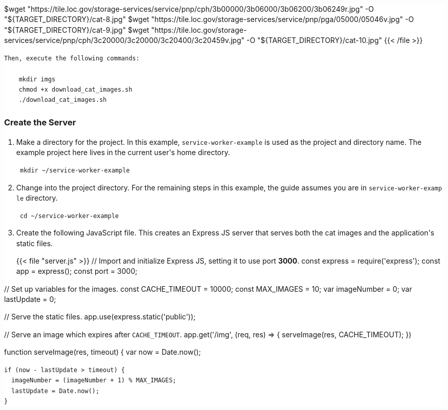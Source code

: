 $wget "https://tile.loc.gov/storage-services/service/pnp/cph/3b00000/3b06000/3b06200/3b06249r.jpg" -O "${TARGET_DIRECTORY}/cat-8.jpg"
$wget "https://tile.loc.gov/storage-services/service/pnp/pga/05000/05046v.jpg" -O "${TARGET_DIRECTORY}/cat-9.jpg"
$wget "https://tile.loc.gov/storage-services/service/pnp/cph/3c20000/3c20000/3c20400/3c20459v.jpg" -O "${TARGET_DIRECTORY}/cat-10.jpg"
    {{< /file >}}

    Then, execute the following commands:

        mkdir imgs
        chmod +x download_cat_images.sh
        ./download_cat_images.sh

### Create the Server

1. Make a directory for the project. In this example, `service-worker-example` is used as the project and directory name. The example project here lives in the current user's home directory.

        mkdir ~/service-worker-example

1. Change into the project directory. For the remaining steps in this example, the guide assumes you are in `service-worker-example` directory.

        cd ~/service-worker-example

1. Create the following JavaScript file. This creates an Express JS server that serves both the cat images and the application's static files.

    {{< file "server.js" >}}
// Import and initialize Express JS, setting it to use port **3000**.
const express = require('express');
const app = express();
const port = 3000;

// Set up variables for the images.
const CACHE_TIMEOUT = 10000;
const MAX_IMAGES = 10;
var imageNumber = 0;
var lastUpdate = 0;

// Serve the static files.
app.use(express.static('public'));

// Serve an image which expires after `CACHE_TIMEOUT`.
app.get('/img', (req, res) => {
    serveImage(res, CACHE_TIMEOUT);
})

function serveImage(res, timeout) {
    var now = Date.now();

    if (now - lastUpdate > timeout) {
      imageNumber = (imageNumber + 1) % MAX_IMAGES;
      lastUpdate = Date.now();
    }
